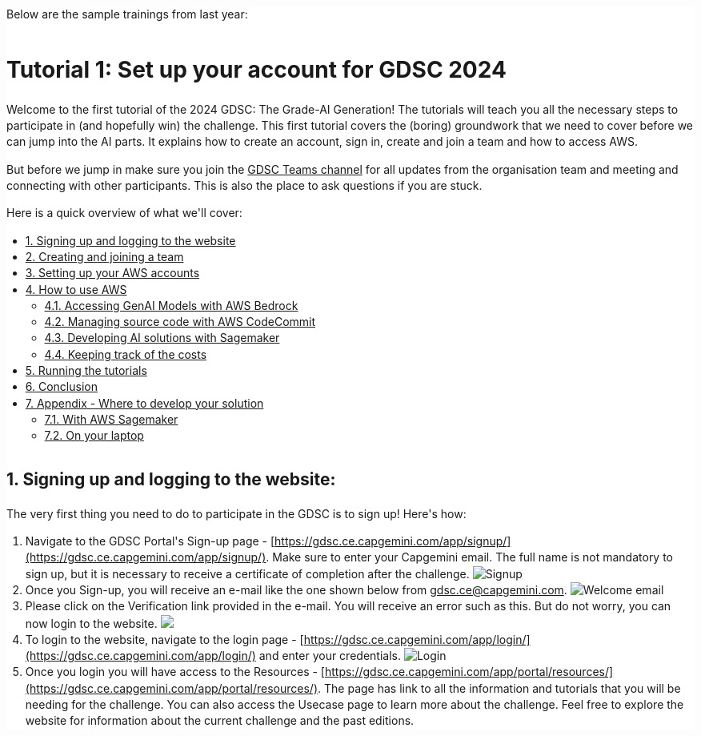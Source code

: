 Below are the sample trainings from last year:

# Tutorial 1: Set up your account for GDSC 2024

Welcome to the first tutorial of the 2024 GDSC: The Grade-AI Generation! The tutorials will teach you all the necessary steps to participate in (and hopefully win) the challenge. 
This first tutorial covers the (boring) groundwork that we need to cover before we can jump into the AI parts. It explains how to create an account, sign in, create and join a team and how to access AWS.

But before we jump in make sure you join the [GDSC Teams channel](https://teams.microsoft.com/l/team/19%3a4017a2e9af4942e7aa157d6ec9d751b4%40thread.skype/conversations?groupId=7d77d672-dff1-4c9f-ac55-3c837c1bebf9&tenantId=76a2ae5a-9f00-4f6b-95ed-5d33d77c4d61/) for all updates from the organisation team and meeting and connecting with other participants. This is also the place to ask questions if you are stuck.

Here is a quick overview of what we'll cover:

  - [1. Signing up and logging to the website](#1-signing-up-and-logging-to-the-website)
  - [2. Creating and joining a team](#2-creating-and-joining-a-team)
  - [3. Setting up your AWS accounts](#3-setting-up-your-aws-accounts)
  - [4. How to use AWS](#4-how-to-use-aws)
    - [4.1. Accessing GenAI Models with AWS Bedrock](#41-accessing-genai-models-with-aws-bedrock)
    - [4.2. Managing source code with AWS CodeCommit](#42-managing-source-code-with-aws-codecommit)
    - [4.3. Developing AI solutions with Sagemaker](#43-developing-ai-solutions-with-sagemaker)
    - [4.4. Keeping track of the costs](#44-keeping-track-of-the-costs)
  - [5. Running the tutorials](#5-running-the-tutorials)  
  - [6. Conclusion](#6-conclusion)
  - [7. Appendix -  Where to develop your solution](#7-appendix---where-to-develop-your-solution)
    - [7.1. With AWS Sagemaker](#71-with-aws-sagemaker)
    - [7.2. On your laptop](#72-on-your-laptop) 

## 1. Signing up and logging to the website:

The very first thing you need to do to participate in the GDSC is to sign up! Here's how:

1. Navigate to the GDSC Portal's Sign-up page - [https://gdsc.ce.capgemini.com/app/signup/](https://gdsc.ce.capgemini.com/app/signup/). Make sure to enter your Capgemini email. The full name is not mandatory to sign up, but it is necessary to receive a certificate of completion after the challenge. ![Signup](../images/t1_signup.png)
2. Once you Sign-up, you will receive an e-mail like the one shown below from gdsc.ce@capgemini.com.  ![Welcome email](../images/t1_welcomeemail.png)
3. Please click on the Verification link provided in the e-mail. You will receive an error such as this. But do not worry, you can now login to the website.
   <img src="../images/t1_invalid_link.png" width="400"/>
4. To login to the website, navigate to the login page - [https://gdsc.ce.capgemini.com/app/login/](https://gdsc.ce.capgemini.com/app/login/) and enter your credentials. ![Login](../images/t1_login.png)
5. Once you login you will have access to the Resources - [https://gdsc.ce.capgemini.com/app/portal/resources/](https://gdsc.ce.capgemini.com/app/portal/resources/). The page has link to all the information and tutorials that you will be needing for the challenge. You can also access the Usecase page to learn more about the challenge. Feel free to explore the website for information about the current challenge and the past editions.
